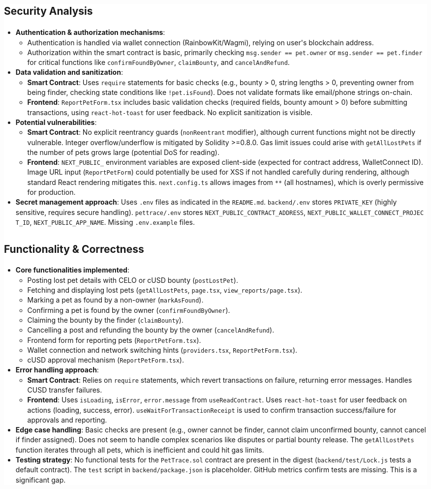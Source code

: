 ## Security Analysis

*   **Authentication & authorization mechanisms**:
    *   Authentication is handled via wallet connection (RainbowKit/Wagmi), relying on user's blockchain address.
    *   Authorization within the smart contract is basic, primarily checking `msg.sender == pet.owner` or `msg.sender == pet.finder` for critical functions like `confirmFoundByOwner`, `claimBounty`, and `cancelAndRefund`.
*   **Data validation and sanitization**:
    *   **Smart Contract**: Uses `require` statements for basic checks (e.g., bounty > 0, string lengths > 0, preventing owner from being finder, checking state conditions like `!pet.isFound`). Does not validate formats like email/phone strings on-chain.
    *   **Frontend**: `ReportPetForm.tsx` includes basic validation checks (required fields, bounty amount > 0) before submitting transactions, using `react-hot-toast` for user feedback. No explicit sanitization is visible.
*   **Potential vulnerabilities**:
    *   **Smart Contract**: No explicit reentrancy guards (`nonReentrant` modifier), although current functions might not be directly vulnerable. Integer overflow/underflow is mitigated by Solidity >=0.8.0. Gas limit issues could arise with `getAllLostPets` if the number of pets grows large (potential DoS for reading).
    *   **Frontend**: `NEXT_PUBLIC_` environment variables are exposed client-side (expected for contract address, WalletConnect ID). Image URL input (`ReportPetForm`) could potentially be used for XSS if not handled carefully during rendering, although standard React rendering mitigates this. `next.config.ts` allows images from `**` (all hostnames), which is overly permissive for production.
*   **Secret management approach**: Uses `.env` files as indicated in the `README.md`. `backend/.env` stores `PRIVATE_KEY` (highly sensitive, requires secure handling). `pettrace/.env` stores `NEXT_PUBLIC_CONTRACT_ADDRESS`, `NEXT_PUBLIC_WALLET_CONNECT_PROJECT_ID`, `NEXT_PUBLIC_APP_NAME`. Missing `.env.example` files.

## Functionality & Correctness

*   **Core functionalities implemented**:
    *   Posting lost pet details with CELO or cUSD bounty (`postLostPet`).
    *   Fetching and displaying lost pets (`getAllLostPets`, `page.tsx`, `view_reports/page.tsx`).
    *   Marking a pet as found by a non-owner (`markAsFound`).
    *   Confirming a pet is found by the owner (`confirmFoundByOwner`).
    *   Claiming the bounty by the finder (`claimBounty`).
    *   Cancelling a post and refunding the bounty by the owner (`cancelAndRefund`).
    *   Frontend form for reporting pets (`ReportPetForm.tsx`).
    *   Wallet connection and network switching hints (`providers.tsx`, `ReportPetForm.tsx`).
    *   cUSD approval mechanism (`ReportPetForm.tsx`).
*   **Error handling approach**:
    *   **Smart Contract**: Relies on `require` statements, which revert transactions on failure, returning error messages. Handles CUSD transfer failures.
    *   **Frontend**: Uses `isLoading`, `isError`, `error.message` from `useReadContract`. Uses `react-hot-toast` for user feedback on actions (loading, success, error). `useWaitForTransactionReceipt` is used to confirm transaction success/failure for approvals and reporting.
*   **Edge case handling**: Basic checks are present (e.g., owner cannot be finder, cannot claim unconfirmed bounty, cannot cancel if finder assigned). Does not seem to handle complex scenarios like disputes or partial bounty release. The `getAllLostPets` function iterates through all pets, which is inefficient and could hit gas limits.
*   **Testing strategy**: No functional tests for the `PetTrace.sol` contract are present in the digest (`backend/test/Lock.js` tests a default contract). The `test` script in `backend/package.json` is placeholder. GitHub metrics confirm tests are missing. This is a significant gap.
